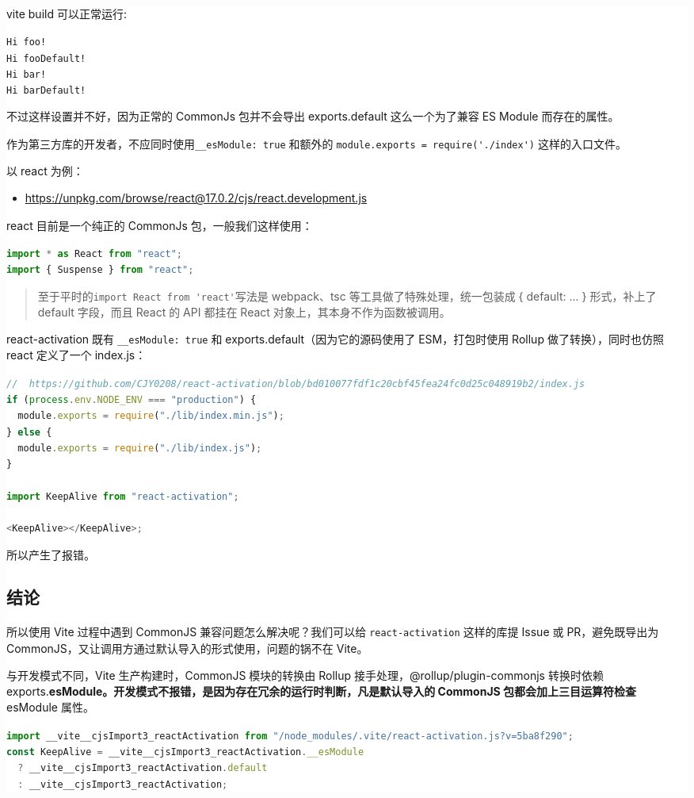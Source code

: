 vite build 可以正常运行:

```bash
Hi foo!
Hi fooDefault!
Hi bar!
Hi barDefault!
```

不过这样设置并不好，因为正常的 CommonJs 包并不会导出 exports.default 这么一个为了兼容 ES Module 而存在的属性。

作为第三方库的开发者，不应同时使用`__esModule: true` 和额外的 `module.exports = require('./index')` 这样的入口文件。

以 react 为例：

- https://unpkg.com/browse/react@17.0.2/cjs/react.development.js

react 目前是一个纯正的 CommonJs 包，一般我们这样使用：

```js
import * as React from "react";
import { Suspense } from "react";
```

> 至于平时的`import React from 'react'`写法是 webpack、tsc 等工具做了特殊处理，统一包装成 { default: ... } 形式，补上了 default 字段，而且 React 的 API 都挂在 React 对象上，其本身不作为函数被调用。

react-activation 既有 `__esModule: true` 和 exports.default（因为它的源码使用了 ESM，打包时使用 Rollup 做了转换），同时也仿照 react 定义了一个 index.js：

```js
//  https://github.com/CJY0208/react-activation/blob/bd010077fdf1c20cbf45fea24fc0d25c048919b2/index.js
if (process.env.NODE_ENV === "production") {
  module.exports = require("./lib/index.min.js");
} else {
  module.exports = require("./lib/index.js");
}

import KeepAlive from "react-activation";

<KeepAlive></KeepAlive>;
```

所以产生了报错。

## 结论

所以使用 Vite 过程中遇到 CommonJS 兼容问题怎么解决呢？我们可以给 `react-activation` 这样的库提 Issue 或 PR，避免既导出为 CommonJS，又让调用方通过默认导入的形式使用，问题的锅不在 Vite。

与开发模式不同，Vite 生产构建时，CommonJS 模块的转换由 Rollup 接手处理，@rollup/plugin-commonjs 转换时依赖 exports.**esModule。开发模式不报错，是因为存在冗余的运行时判断，凡是默认导入的 CommonJS 包都会加上三目运算符检查**esModule 属性。

```js
import __vite__cjsImport3_reactActivation from "/node_modules/.vite/react-activation.js?v=5ba8f290";
const KeepAlive = __vite__cjsImport3_reactActivation.__esModule
  ? __vite__cjsImport3_reactActivation.default
  : __vite__cjsImport3_reactActivation;
```
